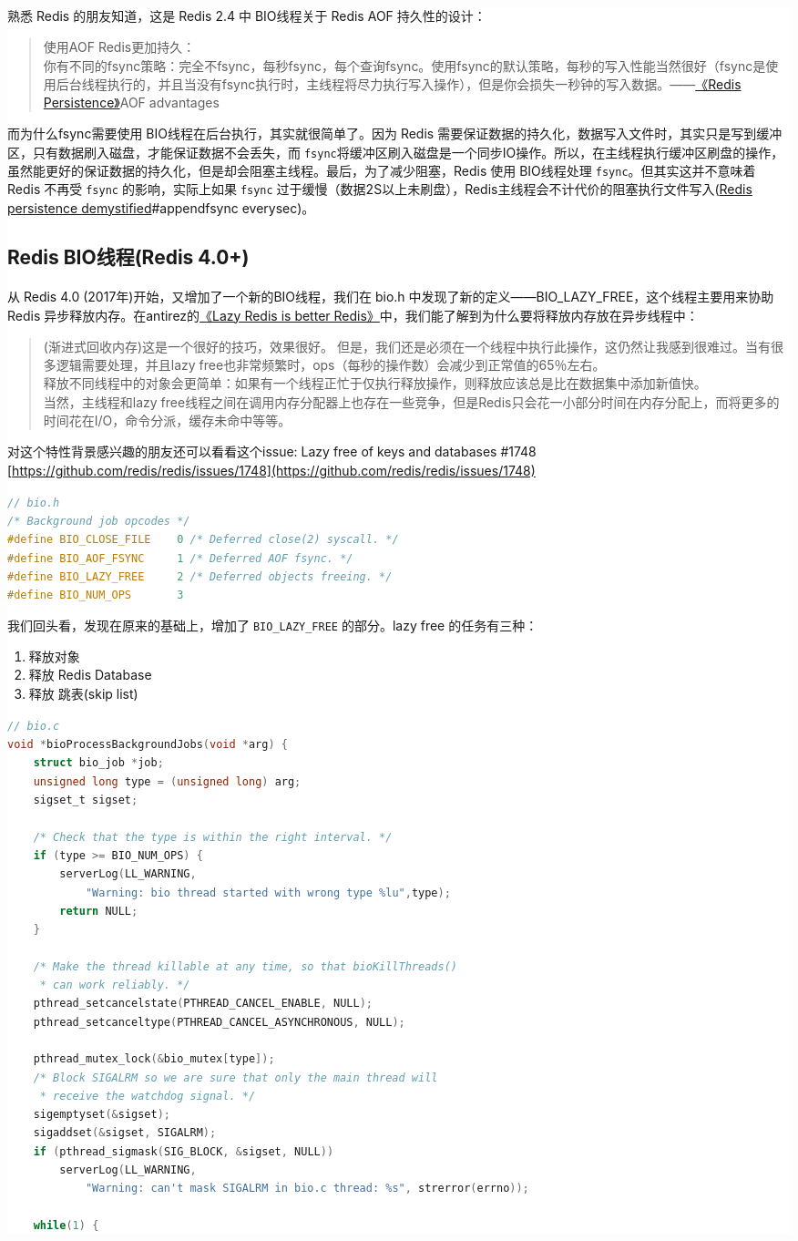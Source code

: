 熟悉 Redis 的朋友知道，这是 Redis 2.4 中 BIO线程关于 Redis AOF 持久性的设计：

> 使用AOF Redis更加持久：<br/>
你有不同的fsync策略：完全不fsync，每秒fsync，每个查询fsync。使用fsync的默认策略，每秒的写入性能当然很好（fsync是使用后台线程执行的，并且当没有fsync执行时，主线程将尽力执行写入操作），但是你会损失一秒钟的写入数据。——[《Redis Persistence》](https://redis.io/topics/persistence)AOF advantages

而为什么fsync需要使用 BIO线程在后台执行，其实就很简单了。因为 Redis 需要保证数据的持久化，数据写入文件时，其实只是写到缓冲区，只有数据刷入磁盘，才能保证数据不会丢失，而 `fsync`将缓冲区刷入磁盘是一个同步IO操作。所以，在主线程执行缓冲区刷盘的操作，虽然能更好的保证数据的持久化，但是却会阻塞主线程。最后，为了减少阻塞，Redis 使用 BIO线程处理 `fsync`。但其实这并不意味着 Redis 不再受 `fsync` 的影响，实际上如果 `fsync` 过于缓慢（数据2S以上未刷盘），Redis主线程会不计代价的阻塞执行文件写入([Redis persistence demystified](http://oldblog.antirez.com/m/p.php?i=251)#appendfsync everysec)。

## Redis BIO线程(Redis 4.0+)

从 Redis 4.0 (2017年)开始，又增加了一个新的BIO线程，我们在 bio.h 中发现了新的定义——BIO_LAZY_FREE，这个线程主要用来协助 Redis 异步释放内存。在antirez的[《Lazy Redis is better Redis》](http://antirez.com/news/93)中，我们能了解到为什么要将释放内存放在异步线程中：

> (渐进式回收内存)这是一个很好的技巧，效果很好。 但是，我们还是必须在一个线程中执行此操作，这仍然让我感到很难过。当有很多逻辑需要处理，并且lazy free也非常频繁时，ops（每秒的操作数）会减少到正常值的65％左右。<br/>
释放不同线程中的对象会更简单：如果有一个线程正忙于仅执行释放操作，则释放应该总是比在数据集中添加新值快。<br/>
当然，主线程和lazy free线程之间在调用内存分配器上也存在一些竞争，但是Redis只会花一小部分时间在内存分配上，而将更多的时间花在I/O，命令分派，缓存未命中等等。<br/>

对这个特性背景感兴趣的朋友还可以看看这个issue: Lazy free of keys and databases #1748  [https://github.com/redis/redis/issues/1748](https://github.com/redis/redis/issues/1748)

```c
// bio.h
/* Background job opcodes */
#define BIO_CLOSE_FILE    0 /* Deferred close(2) syscall. */
#define BIO_AOF_FSYNC     1 /* Deferred AOF fsync. */
#define BIO_LAZY_FREE     2 /* Deferred objects freeing. */
#define BIO_NUM_OPS       3
```

我们回头看，发现在原来的基础上，增加了 `BIO_LAZY_FREE` 的部分。lazy free 的任务有三种：

1. 释放对象
2. 释放 Redis Database
3. 释放 跳表(skip list)

```c
// bio.c
void *bioProcessBackgroundJobs(void *arg) {
    struct bio_job *job;
    unsigned long type = (unsigned long) arg;
    sigset_t sigset;

    /* Check that the type is within the right interval. */
    if (type >= BIO_NUM_OPS) {
        serverLog(LL_WARNING,
            "Warning: bio thread started with wrong type %lu",type);
        return NULL;
    }

    /* Make the thread killable at any time, so that bioKillThreads()
     * can work reliably. */
    pthread_setcancelstate(PTHREAD_CANCEL_ENABLE, NULL);
    pthread_setcanceltype(PTHREAD_CANCEL_ASYNCHRONOUS, NULL);

    pthread_mutex_lock(&bio_mutex[type]);
    /* Block SIGALRM so we are sure that only the main thread will
     * receive the watchdog signal. */
    sigemptyset(&sigset);
    sigaddset(&sigset, SIGALRM);
    if (pthread_sigmask(SIG_BLOCK, &sigset, NULL))
        serverLog(LL_WARNING,
            "Warning: can't mask SIGALRM in bio.c thread: %s", strerror(errno));

    while(1) {
```